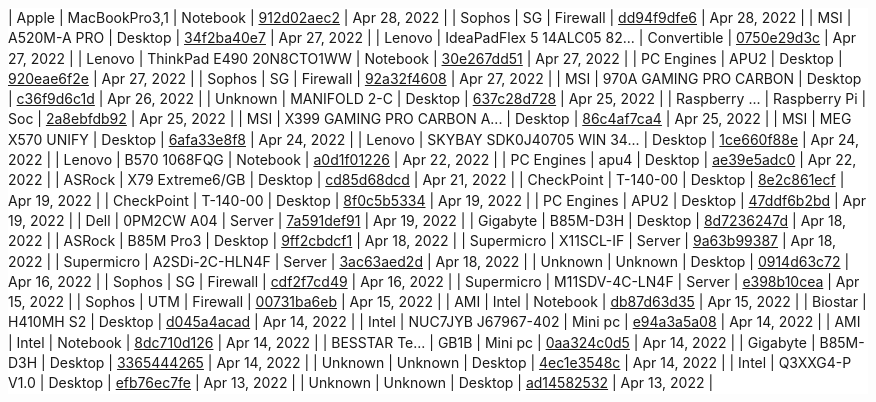 | Apple         | MacBookPro3,1               | Notebook    | [912d02aec2](https://bsd-hardware.info/?probe=912d02aec2) | Apr 28, 2022 |
| Sophos        | SG                          | Firewall    | [dd94f9dfe6](https://bsd-hardware.info/?probe=dd94f9dfe6) | Apr 28, 2022 |
| MSI           | A520M-A PRO                 | Desktop     | [34f2ba40e7](https://bsd-hardware.info/?probe=34f2ba40e7) | Apr 27, 2022 |
| Lenovo        | IdeaPadFlex 5 14ALC05 82... | Convertible | [0750e29d3c](https://bsd-hardware.info/?probe=0750e29d3c) | Apr 27, 2022 |
| Lenovo        | ThinkPad E490 20N8CTO1WW    | Notebook    | [30e267dd51](https://bsd-hardware.info/?probe=30e267dd51) | Apr 27, 2022 |
| PC Engines    | APU2                        | Desktop     | [920eae6f2e](https://bsd-hardware.info/?probe=920eae6f2e) | Apr 27, 2022 |
| Sophos        | SG                          | Firewall    | [92a32f4608](https://bsd-hardware.info/?probe=92a32f4608) | Apr 27, 2022 |
| MSI           | 970A GAMING PRO CARBON      | Desktop     | [c36f9d6c1d](https://bsd-hardware.info/?probe=c36f9d6c1d) | Apr 26, 2022 |
| Unknown       | MANIFOLD 2-C                | Desktop     | [637c28d728](https://bsd-hardware.info/?probe=637c28d728) | Apr 25, 2022 |
| Raspberry ... | Raspberry Pi                | Soc         | [2a8ebfdb92](https://bsd-hardware.info/?probe=2a8ebfdb92) | Apr 25, 2022 |
| MSI           | X399 GAMING PRO CARBON A... | Desktop     | [86c4af7ca4](https://bsd-hardware.info/?probe=86c4af7ca4) | Apr 25, 2022 |
| MSI           | MEG X570 UNIFY              | Desktop     | [6afa33e8f8](https://bsd-hardware.info/?probe=6afa33e8f8) | Apr 24, 2022 |
| Lenovo        | SKYBAY SDK0J40705 WIN 34... | Desktop     | [1ce660f88e](https://bsd-hardware.info/?probe=1ce660f88e) | Apr 24, 2022 |
| Lenovo        | B570 1068FQG                | Notebook    | [a0d1f01226](https://bsd-hardware.info/?probe=a0d1f01226) | Apr 22, 2022 |
| PC Engines    | apu4                        | Desktop     | [ae39e5adc0](https://bsd-hardware.info/?probe=ae39e5adc0) | Apr 22, 2022 |
| ASRock        | X79 Extreme6/GB             | Desktop     | [cd85d68dcd](https://bsd-hardware.info/?probe=cd85d68dcd) | Apr 21, 2022 |
| CheckPoint    | T-140-00                    | Desktop     | [8e2c861ecf](https://bsd-hardware.info/?probe=8e2c861ecf) | Apr 19, 2022 |
| CheckPoint    | T-140-00                    | Desktop     | [8f0c5b5334](https://bsd-hardware.info/?probe=8f0c5b5334) | Apr 19, 2022 |
| PC Engines    | APU2                        | Desktop     | [47ddf6b2bd](https://bsd-hardware.info/?probe=47ddf6b2bd) | Apr 19, 2022 |
| Dell          | 0PM2CW A04                  | Server      | [7a591def91](https://bsd-hardware.info/?probe=7a591def91) | Apr 19, 2022 |
| Gigabyte      | B85M-D3H                    | Desktop     | [8d7236247d](https://bsd-hardware.info/?probe=8d7236247d) | Apr 18, 2022 |
| ASRock        | B85M Pro3                   | Desktop     | [9ff2cbdcf1](https://bsd-hardware.info/?probe=9ff2cbdcf1) | Apr 18, 2022 |
| Supermicro    | X11SCL-IF                   | Server      | [9a63b99387](https://bsd-hardware.info/?probe=9a63b99387) | Apr 18, 2022 |
| Supermicro    | A2SDi-2C-HLN4F              | Server      | [3ac63aed2d](https://bsd-hardware.info/?probe=3ac63aed2d) | Apr 18, 2022 |
| Unknown       | Unknown                     | Desktop     | [0914d63c72](https://bsd-hardware.info/?probe=0914d63c72) | Apr 16, 2022 |
| Sophos        | SG                          | Firewall    | [cdf2f7cd49](https://bsd-hardware.info/?probe=cdf2f7cd49) | Apr 16, 2022 |
| Supermicro    | M11SDV-4C-LN4F              | Server      | [e398b10cea](https://bsd-hardware.info/?probe=e398b10cea) | Apr 15, 2022 |
| Sophos        | UTM                         | Firewall    | [00731ba6eb](https://bsd-hardware.info/?probe=00731ba6eb) | Apr 15, 2022 |
| AMI           | Intel                       | Notebook    | [db87d63d35](https://bsd-hardware.info/?probe=db87d63d35) | Apr 15, 2022 |
| Biostar       | H410MH S2                   | Desktop     | [d045a4acad](https://bsd-hardware.info/?probe=d045a4acad) | Apr 14, 2022 |
| Intel         | NUC7JYB J67967-402          | Mini pc     | [e94a3a5a08](https://bsd-hardware.info/?probe=e94a3a5a08) | Apr 14, 2022 |
| AMI           | Intel                       | Notebook    | [8dc710d126](https://bsd-hardware.info/?probe=8dc710d126) | Apr 14, 2022 |
| BESSTAR Te... | GB1B                        | Mini pc     | [0aa324c0d5](https://bsd-hardware.info/?probe=0aa324c0d5) | Apr 14, 2022 |
| Gigabyte      | B85M-D3H                    | Desktop     | [3365444265](https://bsd-hardware.info/?probe=3365444265) | Apr 14, 2022 |
| Unknown       | Unknown                     | Desktop     | [4ec1e3548c](https://bsd-hardware.info/?probe=4ec1e3548c) | Apr 14, 2022 |
| Intel         | Q3XXG4-P V1.0               | Desktop     | [efb76ec7fe](https://bsd-hardware.info/?probe=efb76ec7fe) | Apr 13, 2022 |
| Unknown       | Unknown                     | Desktop     | [ad14582532](https://bsd-hardware.info/?probe=ad14582532) | Apr 13, 2022 |